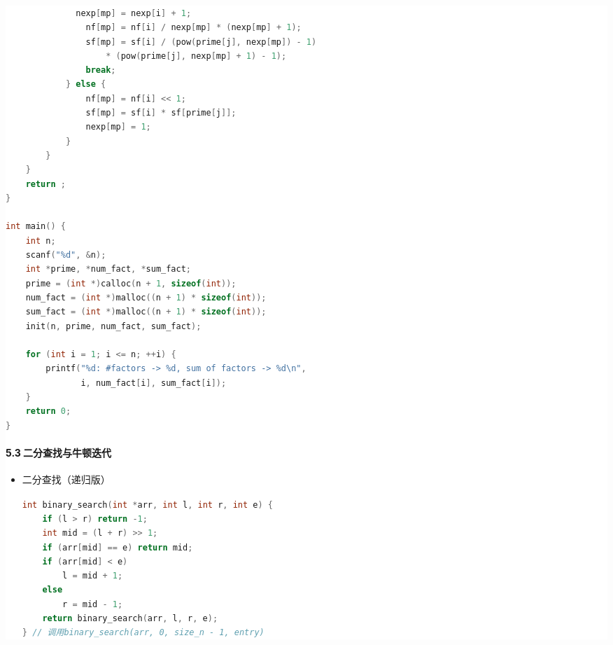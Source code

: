   ```c
                nexp[mp] = nexp[i] + 1;
                  nf[mp] = nf[i] / nexp[mp] * (nexp[mp] + 1);
                  sf[mp] = sf[i] / (pow(prime[j], nexp[mp]) - 1) 
                      * (pow(prime[j], nexp[mp] + 1) - 1);
                  break;
              } else {
                  nf[mp] = nf[i] << 1;
                  sf[mp] = sf[i] * sf[prime[j]];
                  nexp[mp] = 1;
              }
          }
      }
      return ;
  }
  
  int main() {
      int n;
      scanf("%d", &n);
      int *prime, *num_fact, *sum_fact;
      prime = (int *)calloc(n + 1, sizeof(int));
      num_fact = (int *)malloc((n + 1) * sizeof(int));
      sum_fact = (int *)malloc((n + 1) * sizeof(int));
      init(n, prime, num_fact, sum_fact);
  
      for (int i = 1; i <= n; ++i) {
          printf("%d: #factors -> %d, sum of factors -> %d\n",
                 i, num_fact[i], sum_fact[i]);
      }
      return 0;
  }
  ```
  
  



#### 5.3 二分查找与牛顿迭代

* 二分查找（递归版）

  ```c
  int binary_search(int *arr, int l, int r, int e) {
      if (l > r) return -1;
      int mid = (l + r) >> 1;
      if (arr[mid] == e) return mid;
      if (arr[mid] < e) 
          l = mid + 1;
      else
          r = mid - 1;
      return binary_search(arr, l, r, e); 
  } // 调用binary_search(arr, 0, size_n - 1, entry)
  ```


